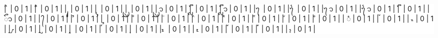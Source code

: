 | ᬶ | 0 | 1 |
| ᬷ | 0 | 1 |
| ᬸ | 0 | 1 |
| ᬹ | 0 | 1 |
| ᬺ | 0 | 1 |
| ᬻ | 0 | 1 |
| ᬼ | 0 | 1 |
| ᬽ | 0 | 1 |
| ᬾ | 0 | 1 |
| ᬿ | 0 | 1 |
| ᭀ | 0 | 1 |
| ᭁ | 0 | 1 |
| ᭂ | 0 | 1 |
| ᭃ | 0 | 1 |
| ᭄ | 0 | 1 |
| ᭫ | 0 | 1 |
| ᭬ | 0 | 1 |
| ᭭ | 0 | 1 |
| ᭮ | 0 | 1 |
| ᭯ | 0 | 1 |
| ᭰ | 0 | 1 |
| ᭱ | 0 | 1 |
| ᭲ | 0 | 1 |
| ᭳ | 0 | 1 |
| ᮀ | 0 | 1 |
| ᮁ | 0 | 1 |
| ᮂ | 0 | 1 |
| ᮡ | 0 | 1 |
| ᮢ | 0 | 1 |
| ᮣ | 0 | 1 |
| ᮤ | 0 | 1 |
| ᮥ | 0 | 1 |
| ᮦ | 0 | 1 |
| ᮧ | 0 | 1 |
| ᮨ | 0 | 1 |
| ᮩ | 0 | 1 |
| ᮪ | 0 | 1 |